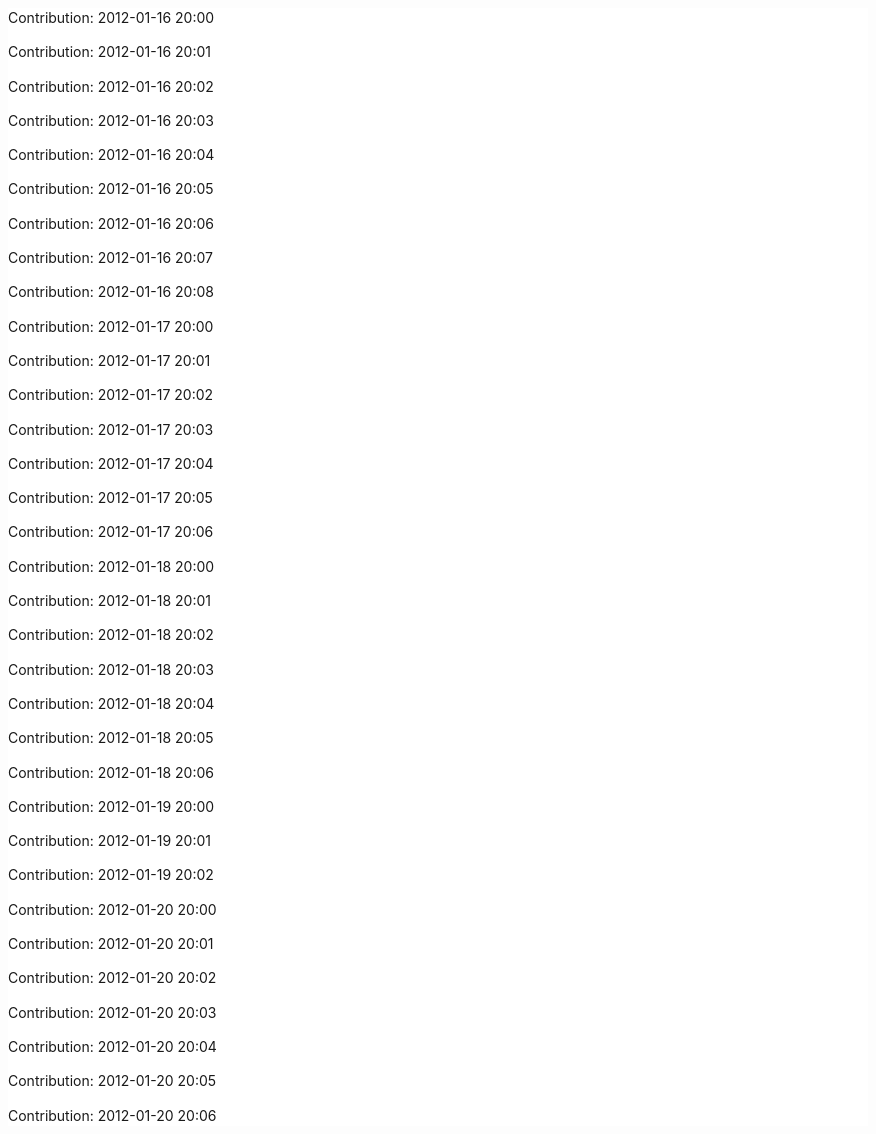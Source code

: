 Contribution: 2012-01-16 20:00

Contribution: 2012-01-16 20:01

Contribution: 2012-01-16 20:02

Contribution: 2012-01-16 20:03

Contribution: 2012-01-16 20:04

Contribution: 2012-01-16 20:05

Contribution: 2012-01-16 20:06

Contribution: 2012-01-16 20:07

Contribution: 2012-01-16 20:08

Contribution: 2012-01-17 20:00

Contribution: 2012-01-17 20:01

Contribution: 2012-01-17 20:02

Contribution: 2012-01-17 20:03

Contribution: 2012-01-17 20:04

Contribution: 2012-01-17 20:05

Contribution: 2012-01-17 20:06

Contribution: 2012-01-18 20:00

Contribution: 2012-01-18 20:01

Contribution: 2012-01-18 20:02

Contribution: 2012-01-18 20:03

Contribution: 2012-01-18 20:04

Contribution: 2012-01-18 20:05

Contribution: 2012-01-18 20:06

Contribution: 2012-01-19 20:00

Contribution: 2012-01-19 20:01

Contribution: 2012-01-19 20:02

Contribution: 2012-01-20 20:00

Contribution: 2012-01-20 20:01

Contribution: 2012-01-20 20:02

Contribution: 2012-01-20 20:03

Contribution: 2012-01-20 20:04

Contribution: 2012-01-20 20:05

Contribution: 2012-01-20 20:06
